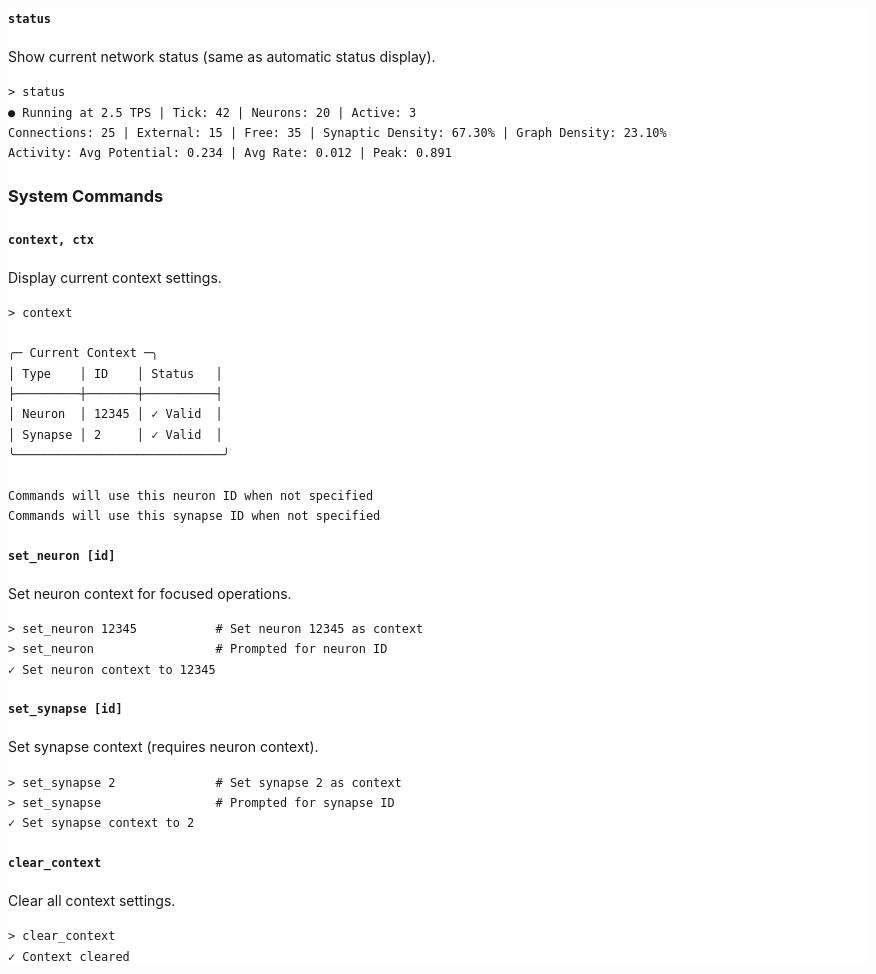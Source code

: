 #### `status`
Show current network status (same as automatic status display).

```
> status
● Running at 2.5 TPS | Tick: 42 | Neurons: 20 | Active: 3
Connections: 25 | External: 15 | Free: 35 | Synaptic Density: 67.30% | Graph Density: 23.10%
Activity: Avg Potential: 0.234 | Avg Rate: 0.012 | Peak: 0.891
```

### System Commands

#### `context, ctx`
Display current context settings.

```
> context

╭─ Current Context ─╮
│ Type    │ ID    │ Status   │
├─────────┼───────┼──────────┤
│ Neuron  │ 12345 │ ✓ Valid  │
│ Synapse │ 2     │ ✓ Valid  │
╰─────────────────────────────╯

Commands will use this neuron ID when not specified
Commands will use this synapse ID when not specified
```

#### `set_neuron [id]`
Set neuron context for focused operations.

```
> set_neuron 12345           # Set neuron 12345 as context
> set_neuron                 # Prompted for neuron ID
✓ Set neuron context to 12345
```

#### `set_synapse [id]`
Set synapse context (requires neuron context).

```
> set_synapse 2              # Set synapse 2 as context
> set_synapse                # Prompted for synapse ID
✓ Set synapse context to 2
```

#### `clear_context`
Clear all context settings.

```
> clear_context
✓ Context cleared
```
